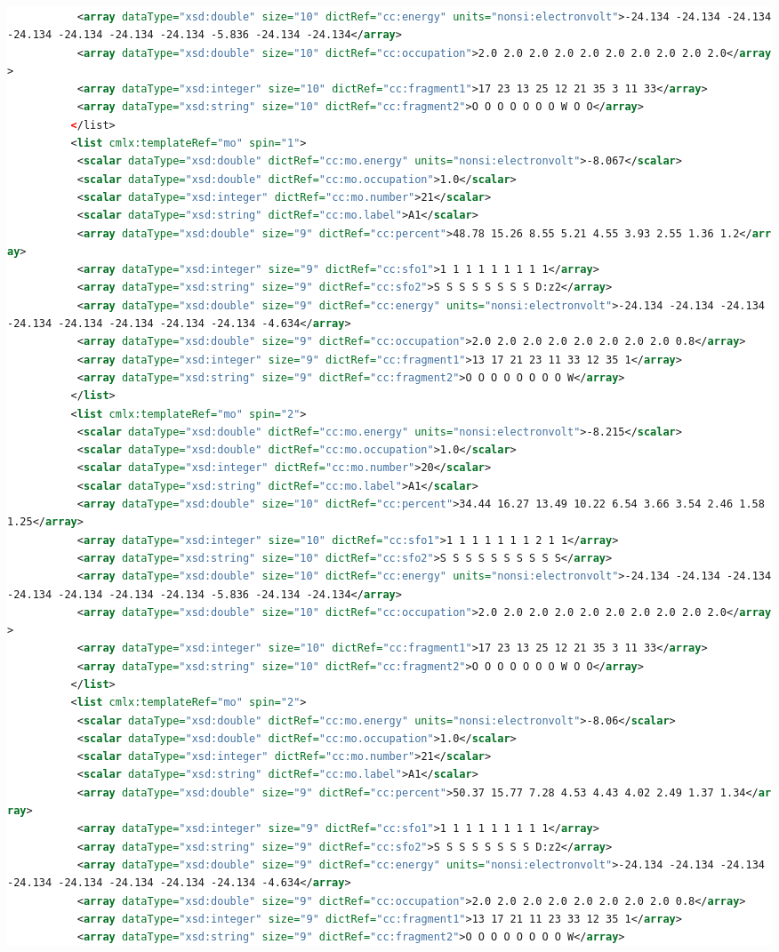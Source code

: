 ```xml
           <array dataType="xsd:double" size="10" dictRef="cc:energy" units="nonsi:electronvolt">-24.134 -24.134 -24.134 -24.134 -24.134 -24.134 -24.134 -5.836 -24.134 -24.134</array>
           <array dataType="xsd:double" size="10" dictRef="cc:occupation">2.0 2.0 2.0 2.0 2.0 2.0 2.0 2.0 2.0 2.0</array>
           <array dataType="xsd:integer" size="10" dictRef="cc:fragment1">17 23 13 25 12 21 35 3 11 33</array>
           <array dataType="xsd:string" size="10" dictRef="cc:fragment2">O O O O O O O W O O</array>
          </list>
          <list cmlx:templateRef="mo" spin="1">
           <scalar dataType="xsd:double" dictRef="cc:mo.energy" units="nonsi:electronvolt">-8.067</scalar>
           <scalar dataType="xsd:double" dictRef="cc:mo.occupation">1.0</scalar>
           <scalar dataType="xsd:integer" dictRef="cc:mo.number">21</scalar>
           <scalar dataType="xsd:string" dictRef="cc:mo.label">A1</scalar>
           <array dataType="xsd:double" size="9" dictRef="cc:percent">48.78 15.26 8.55 5.21 4.55 3.93 2.55 1.36 1.2</array>
           <array dataType="xsd:integer" size="9" dictRef="cc:sfo1">1 1 1 1 1 1 1 1 1</array>
           <array dataType="xsd:string" size="9" dictRef="cc:sfo2">S S S S S S S S D:z2</array>
           <array dataType="xsd:double" size="9" dictRef="cc:energy" units="nonsi:electronvolt">-24.134 -24.134 -24.134 -24.134 -24.134 -24.134 -24.134 -24.134 -4.634</array>
           <array dataType="xsd:double" size="9" dictRef="cc:occupation">2.0 2.0 2.0 2.0 2.0 2.0 2.0 2.0 0.8</array>
           <array dataType="xsd:integer" size="9" dictRef="cc:fragment1">13 17 21 23 11 33 12 35 1</array>
           <array dataType="xsd:string" size="9" dictRef="cc:fragment2">O O O O O O O O W</array>
          </list>
          <list cmlx:templateRef="mo" spin="2">
           <scalar dataType="xsd:double" dictRef="cc:mo.energy" units="nonsi:electronvolt">-8.215</scalar>
           <scalar dataType="xsd:double" dictRef="cc:mo.occupation">1.0</scalar>
           <scalar dataType="xsd:integer" dictRef="cc:mo.number">20</scalar>
           <scalar dataType="xsd:string" dictRef="cc:mo.label">A1</scalar>
           <array dataType="xsd:double" size="10" dictRef="cc:percent">34.44 16.27 13.49 10.22 6.54 3.66 3.54 2.46 1.58 1.25</array>
           <array dataType="xsd:integer" size="10" dictRef="cc:sfo1">1 1 1 1 1 1 1 2 1 1</array>
           <array dataType="xsd:string" size="10" dictRef="cc:sfo2">S S S S S S S S S S</array>
           <array dataType="xsd:double" size="10" dictRef="cc:energy" units="nonsi:electronvolt">-24.134 -24.134 -24.134 -24.134 -24.134 -24.134 -24.134 -5.836 -24.134 -24.134</array>
           <array dataType="xsd:double" size="10" dictRef="cc:occupation">2.0 2.0 2.0 2.0 2.0 2.0 2.0 2.0 2.0 2.0</array>
           <array dataType="xsd:integer" size="10" dictRef="cc:fragment1">17 23 13 25 12 21 35 3 11 33</array>
           <array dataType="xsd:string" size="10" dictRef="cc:fragment2">O O O O O O O W O O</array>
          </list>
          <list cmlx:templateRef="mo" spin="2">
           <scalar dataType="xsd:double" dictRef="cc:mo.energy" units="nonsi:electronvolt">-8.06</scalar>
           <scalar dataType="xsd:double" dictRef="cc:mo.occupation">1.0</scalar>
           <scalar dataType="xsd:integer" dictRef="cc:mo.number">21</scalar>
           <scalar dataType="xsd:string" dictRef="cc:mo.label">A1</scalar>
           <array dataType="xsd:double" size="9" dictRef="cc:percent">50.37 15.77 7.28 4.53 4.43 4.02 2.49 1.37 1.34</array>
           <array dataType="xsd:integer" size="9" dictRef="cc:sfo1">1 1 1 1 1 1 1 1 1</array>
           <array dataType="xsd:string" size="9" dictRef="cc:sfo2">S S S S S S S S D:z2</array>
           <array dataType="xsd:double" size="9" dictRef="cc:energy" units="nonsi:electronvolt">-24.134 -24.134 -24.134 -24.134 -24.134 -24.134 -24.134 -24.134 -4.634</array>
           <array dataType="xsd:double" size="9" dictRef="cc:occupation">2.0 2.0 2.0 2.0 2.0 2.0 2.0 2.0 0.8</array>
           <array dataType="xsd:integer" size="9" dictRef="cc:fragment1">13 17 21 11 23 33 12 35 1</array>
           <array dataType="xsd:string" size="9" dictRef="cc:fragment2">O O O O O O O O W</array>
```